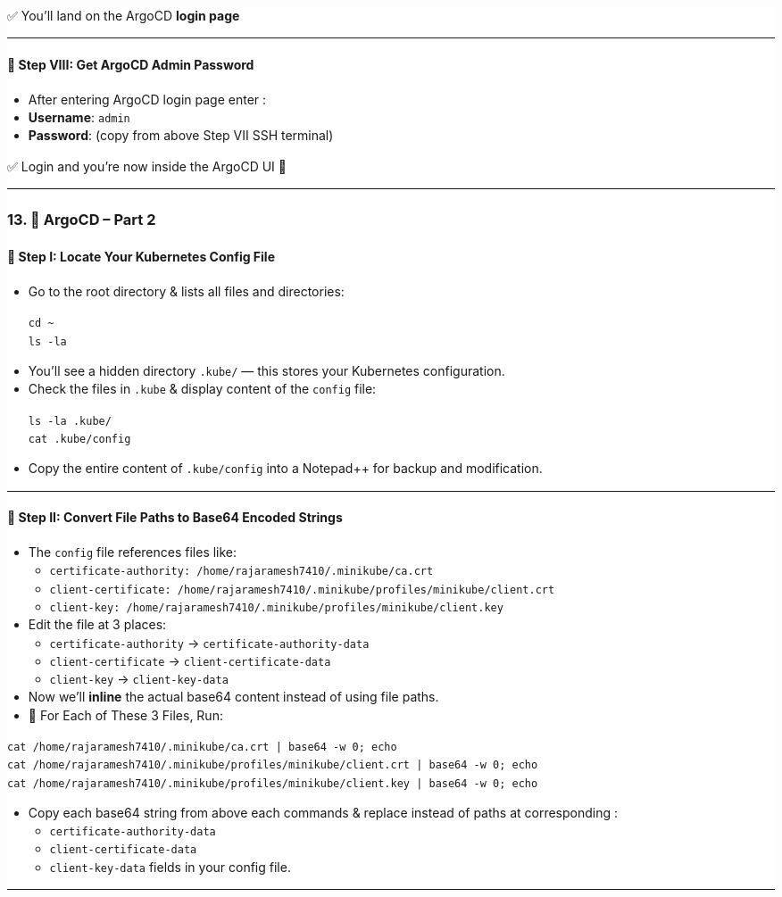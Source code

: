 ✅ You’ll land on the ArgoCD **login page**

---

#### 🔐 Step VIII: Get ArgoCD Admin Password
- After entering ArgoCD login page enter :
- **Username**: `admin`
- **Password**: (copy from above Step VII SSH terminal)

✅ Login and you’re now inside the ArgoCD UI 🎉

---

### 13. 🐙 ArgoCD – Part 2
#### 📍 Step I: Locate Your Kubernetes Config File 
- Go to the root directory & lists all files and directories:
  ```
  cd ~
  ls -la
  ```
- You’ll see a hidden directory `.kube/` — this stores your Kubernetes configuration.
- Check the files in `.kube` & display content of the `config` file:
  ```
  ls -la .kube/
  cat .kube/config
  ```
- Copy the entire content of `.kube/config` into a Notepad++ for backup and modification.

---

#### 🔐 Step II: Convert File Paths to Base64 Encoded Strings
- The `config` file references files like:
  - `certificate-authority: /home/rajaramesh7410/.minikube/ca.crt`
  - `client-certificate: /home/rajaramesh7410/.minikube/profiles/minikube/client.crt`
  - `client-key: /home/rajaramesh7410/.minikube/profiles/minikube/client.key`
- Edit the file at 3 places:
  - `certificate-authority` -> `certificate-authority-data`
  - `client-certificate` -> `client-certificate-data`
  - `client-key` -> `client-key-data`
- Now we’ll **inline** the actual base64 content instead of using file paths.
- 🔁 For Each of These 3 Files, Run:
```
cat /home/rajaramesh7410/.minikube/ca.crt | base64 -w 0; echo
cat /home/rajaramesh7410/.minikube/profiles/minikube/client.crt | base64 -w 0; echo
cat /home/rajaramesh7410/.minikube/profiles/minikube/client.key | base64 -w 0; echo
```
- Copy each base64 string from above each commands & replace instead of paths at corresponding :
  - `certificate-authority-data` 
  - `client-certificate-data` 
  - `client-key-data` 
  fields in your config file.

---